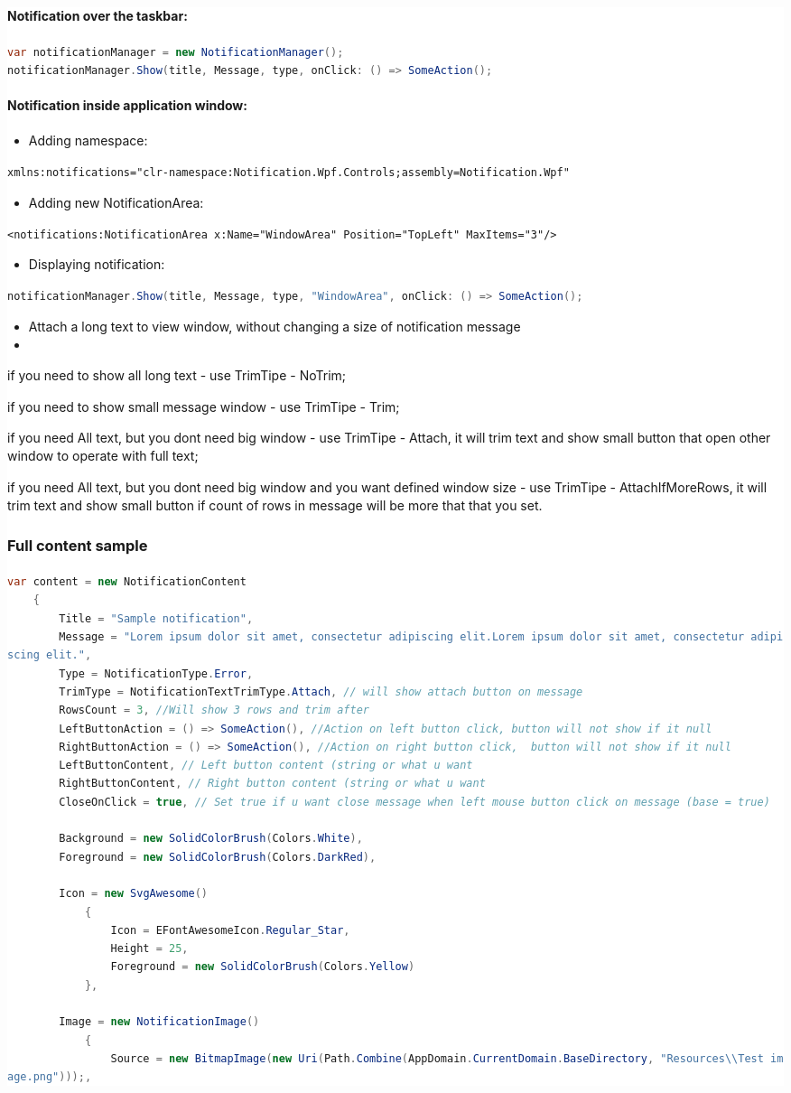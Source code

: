     
#### Notification over the taskbar:
```C#
var notificationManager = new NotificationManager();
notificationManager.Show(title, Message, type, onClick: () => SomeAction();

```

#### Notification inside application window:
- Adding namespace:
```XAML
xmlns:notifications="clr-namespace:Notification.Wpf.Controls;assembly=Notification.Wpf"
```
- Adding new NotificationArea:
```XAML
<notifications:NotificationArea x:Name="WindowArea" Position="TopLeft" MaxItems="3"/>
```
- Displaying notification:
```C#
notificationManager.Show(title, Message, type, "WindowArea", onClick: () => SomeAction();
```
-  Attach a long text to view window, without changing a size of notification message
-  
if you need to show all long text - use TrimTipe - NoTrim;

if you need to show small message window - use TrimTipe - Trim;

if you need All text, but you dont need big window - use TrimTipe - Attach,
it will trim text and show small button that open other window to operate with full text;

if you need All text, but you dont need big window and you want defined window size - use TrimTipe - AttachIfMoreRows,
it will trim text and show small button if count of rows in message will be more that that you set.

### Full content sample
```C#
var content = new NotificationContent
    {
        Title = "Sample notification",
        Message = "Lorem ipsum dolor sit amet, consectetur adipiscing elit.Lorem ipsum dolor sit amet, consectetur adipiscing elit.",
        Type = NotificationType.Error,
        TrimType = NotificationTextTrimType.Attach, // will show attach button on message
        RowsCount = 3, //Will show 3 rows and trim after
        LeftButtonAction = () => SomeAction(), //Action on left button click, button will not show if it null 
        RightButtonAction = () => SomeAction(), //Action on right button click,  button will not show if it null
        LeftButtonContent, // Left button content (string or what u want
        RightButtonContent, // Right button content (string or what u want
        CloseOnClick = true, // Set true if u want close message when left mouse button click on message (base = true)
        
        Background = new SolidColorBrush(Colors.White),
        Foreground = new SolidColorBrush(Colors.DarkRed),
        
		Icon = new SvgAwesome()
            {
                Icon = EFontAwesomeIcon.Regular_Star,
                Height = 25,
                Foreground = new SolidColorBrush(Colors.Yellow)
            },
		
		Image = new NotificationImage()
			{
				Source = new BitmapImage(new Uri(Path.Combine(AppDomain.CurrentDomain.BaseDirectory, "Resources\\Test image.png")));,
```